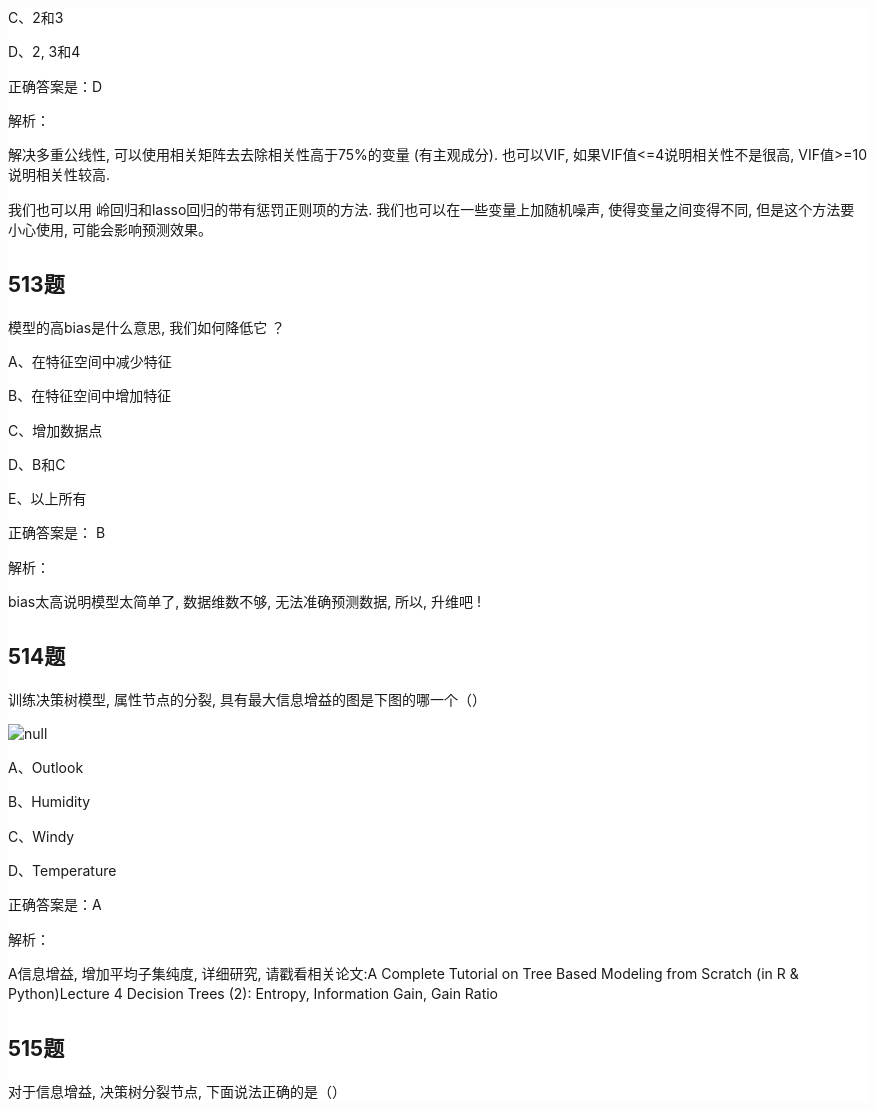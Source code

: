 C、2和3

D、2, 3和4



正确答案是：D

解析：

解决多重公线性, 可以使用相关矩阵去去除相关性高于75%的变量 (有主观成分). 也可以VIF, 如果VIF值<=4说明相关性不是很高, VIF值>=10说明相关性较高. 

我们也可以用 岭回归和lasso回归的带有惩罚正则项的方法. 我们也可以在一些变量上加随机噪声, 使得变量之间变得不同, 但是这个方法要小心使用, 可能会影响预测效果。

## 513题

模型的高bias是什么意思, 我们如何降低它 ？

A、在特征空间中减少特征

B、在特征空间中增加特征

C、增加数据点

D、B和C

E、以上所有



正确答案是： B

解析：

bias太高说明模型太简单了, 数据维数不够, 无法准确预测数据, 所以, 升维吧 !

## 514题

训练决策树模型, 属性节点的分裂, 具有最大信息增益的图是下图的哪一个（）

![null](https://mmbiz.qpic.cn/mmbiz_png/pu7ghYhibpS8cvJ0RNaIqLEN4T14H2G1qGBemTtTWR6Ma5gkiaYxxE9DuFtlw6hdPUN9esKdM5UiaHATZGXiatsAGw/640?wx_fmt=png&tp=webp&wxfrom=5&wx_lazy=1&wx_co=1)

A、Outlook

B、Humidity

C、Windy

D、Temperature



正确答案是：A

解析：

A信息增益, 增加平均子集纯度, 详细研究, 请戳看相关论文:A Complete Tutorial on Tree Based Modeling from Scratch (in R & Python)Lecture 4 Decision Trees (2): Entropy, Information Gain, Gain Ratio

## 515题

对于信息增益, 决策树分裂节点, 下面说法正确的是（）
